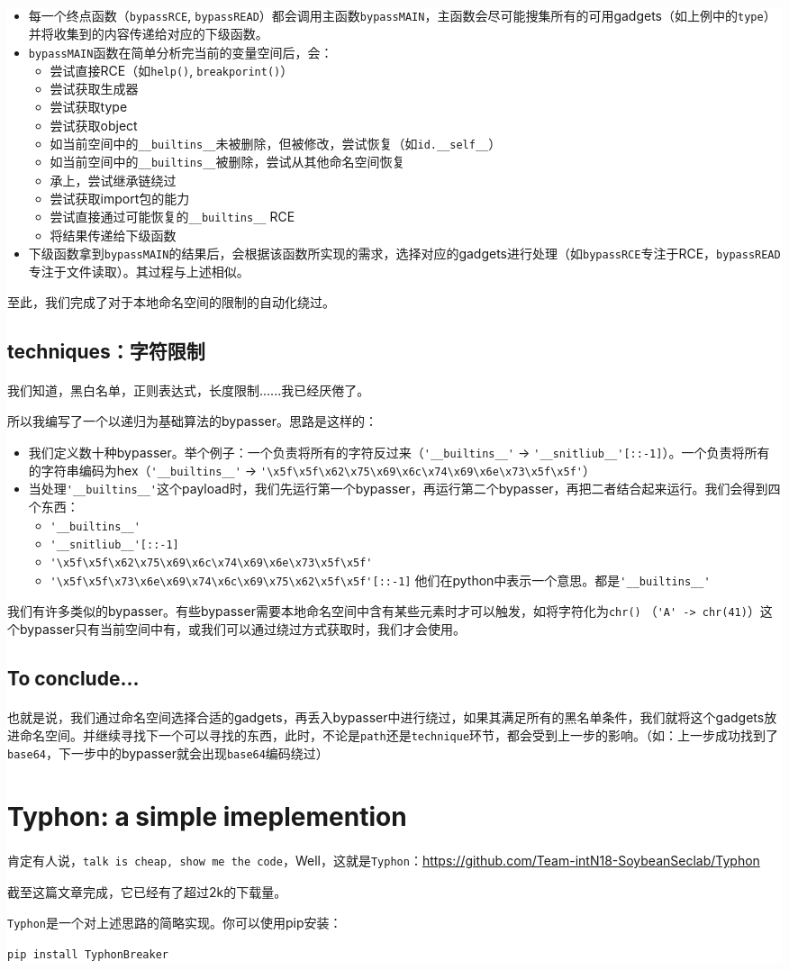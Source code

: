 - 每一个终点函数（`bypassRCE`, `bypassREAD`）都会调用主函数`bypassMAIN`，主函数会尽可能搜集所有的可用gadgets（如上例中的`type`）并将收集到的内容传递给对应的下级函数。
- `bypassMAIN`函数在简单分析完当前的变量空间后，会：
  - 尝试直接RCE（如`help()`, `breakporint()`）
  - 尝试获取生成器
  - 尝试获取type
  - 尝试获取object
  - 如当前空间中的``__builtins__``未被删除，但被修改，尝试恢复（如`id.__self__`）
  - 如当前空间中的``__builtins__``被删除，尝试从其他命名空间恢复
  - 承上，尝试继承链绕过
  - 尝试获取import包的能力
  - 尝试直接通过可能恢复的``__builtins__`` RCE
  - 将结果传递给下级函数
- 下级函数拿到`bypassMAIN`的结果后，会根据该函数所实现的需求，选择对应的gadgets进行处理（如`bypassRCE`专注于RCE，`bypassREAD`专注于文件读取）。其过程与上述相似。

至此，我们完成了对于本地命名空间的限制的自动化绕过。

## techniques：字符限制

我们知道，黑白名单，正则表达式，长度限制......我已经厌倦了。

所以我编写了一个以递归为基础算法的bypasser。思路是这样的：

- 我们定义数十种bypasser。举个例子：一个负责将所有的字符反过来（`'__builtins__'` -> `'__snitliub__'[::-1]`）。一个负责将所有的字符串编码为hex（`'__builtins__'` -> `'\x5f\x5f\x62\x75\x69\x6c\x74\x69\x6e\x73\x5f\x5f'`）
- 当处理`'__builtins__'`这个payload时，我们先运行第一个bypasser，再运行第二个bypasser，再把二者结合起来运行。我们会得到四个东西：
  - `'__builtins__'`
  - `'__snitliub__'[::-1]`
  - `'\x5f\x5f\x62\x75\x69\x6c\x74\x69\x6e\x73\x5f\x5f'`
  - `'\x5f\x5f\x73\x6e\x69\x74\x6c\x69\x75\x62\x5f\x5f'[::-1]`
他们在python中表示一个意思。都是`'__builtins__'`

我们有许多类似的bypasser。有些bypasser需要本地命名空间中含有某些元素时才可以触发，如将字符化为`chr()` （`'A' -> chr(41)`）这个bypasser只有当前空间中有，或我们可以通过绕过方式获取时，我们才会使用。

## To conclude...

也就是说，我们通过命名空间选择合适的gadgets，再丢入bypasser中进行绕过，如果其满足所有的黑名单条件，我们就将这个gadgets放进命名空间。并继续寻找下一个可以寻找的东西，此时，不论是`path`还是`technique`环节，都会受到上一步的影响。（如：上一步成功找到了`base64`，下一步中的bypasser就会出现`base64`编码绕过）

# Typhon: a simple imeplemention

肯定有人说，`talk is cheap, show me the code`，Well，这就是`Typhon`：https://github.com/Team-intN18-SoybeanSeclab/Typhon

截至这篇文章完成，它已经有了超过2k的下载量。

`Typhon`是一个对上述思路的简略实现。你可以使用pip安装：

```
pip install TyphonBreaker
```
